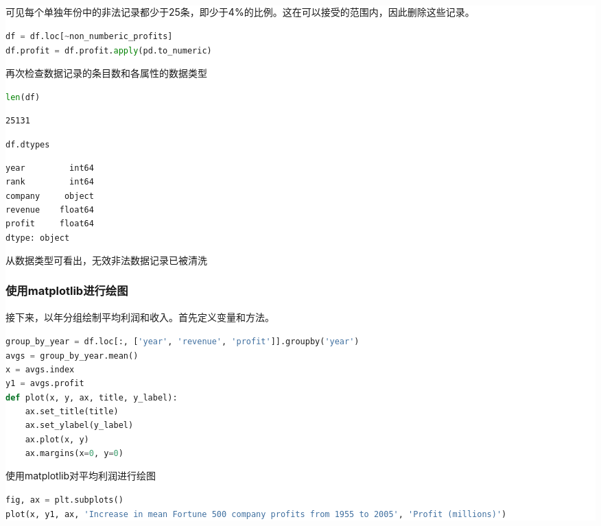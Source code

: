 

可见每个单独年份中的非法记录都少于25条，即少于4%的比例。这在可以接受的范围内，因此删除这些记录。


```python
df = df.loc[~non_numberic_profits]
df.profit = df.profit.apply(pd.to_numeric)
```

再次检查数据记录的条目数和各属性的数据类型


```python
len(df)
```




    25131




```python
df.dtypes
```




    year         int64
    rank         int64
    company     object
    revenue    float64
    profit     float64
    dtype: object



从数据类型可看出，无效非法数据记录已被清洗
### 使用matplotlib进行绘图
接下来，以年分组绘制平均利润和收入。首先定义变量和方法。


```python
group_by_year = df.loc[:, ['year', 'revenue', 'profit']].groupby('year')
avgs = group_by_year.mean()
x = avgs.index
y1 = avgs.profit
def plot(x, y, ax, title, y_label):
    ax.set_title(title)
    ax.set_ylabel(y_label)
    ax.plot(x, y)
    ax.margins(x=0, y=0)
```

使用matplotlib对平均利润进行绘图


```python
fig, ax = plt.subplots()
plot(x, y1, ax, 'Increase in mean Fortune 500 company profits from 1955 to 2005', 'Profit (millions)')
```
